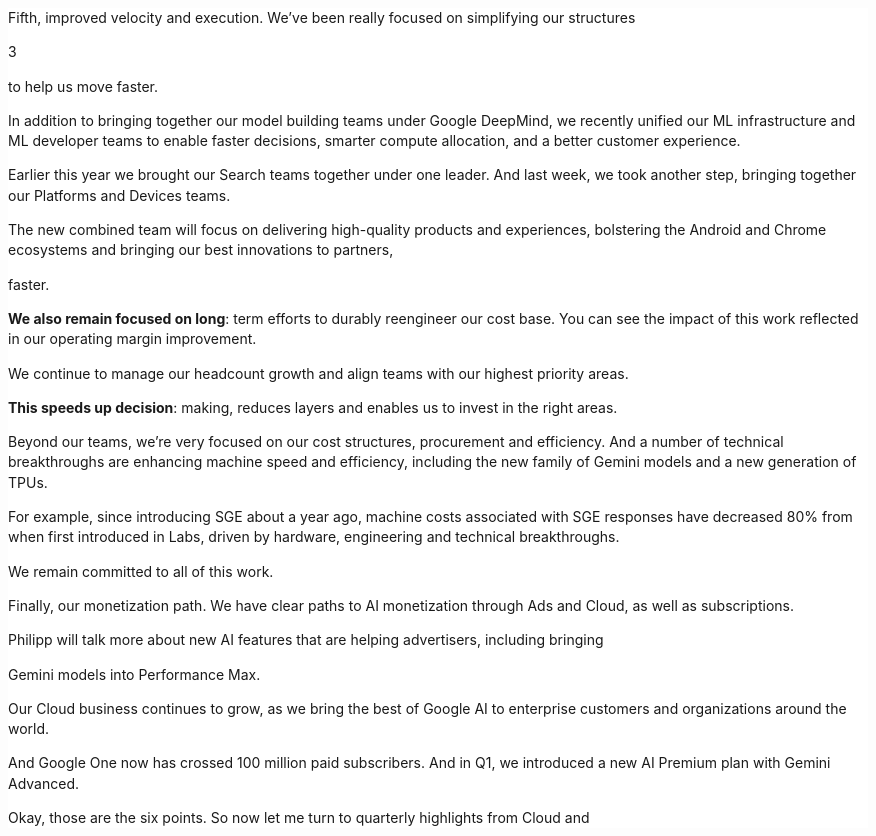 
Fifth, improved velocity and execution. We’ve been really focused on simplifying our structures


3


to help us move faster.


In addition to bringing together our model building teams under Google DeepMind, we recently
unified our ML infrastructure and ML developer teams to enable faster decisions, smarter
compute allocation, and a better customer experience.


Earlier this year we brought our Search teams together under one leader. And last week, we
took another step, bringing together our Platforms and Devices teams.


The new combined team will focus on delivering high-quality products and experiences,
bolstering the Android and Chrome ecosystems and bringing our best innovations to partners,

faster.



**We also remain focused on long**: term efforts to durably reengineer our cost base. You can see
the impact of this work reflected in our operating margin improvement.


We continue to manage our headcount growth and align teams with our highest priority areas.

**This speeds up decision**: making, reduces layers and enables us to invest in the right areas.


Beyond our teams, we’re very focused on our cost structures, procurement and efficiency. And
a number of technical breakthroughs are enhancing machine speed and efficiency, including
the new family of Gemini models and a new generation of TPUs.


For example, since introducing SGE about a year ago, machine costs associated with SGE
responses have decreased 80% from when first introduced in Labs, driven by hardware,
engineering and technical breakthroughs.


We remain committed to all of this work.


Finally, our monetization path. We have clear paths to AI monetization through Ads and Cloud,
as well as subscriptions.


Philipp will talk more about new AI features that are helping advertisers, including bringing

Gemini models into Performance Max.


Our Cloud business continues to grow, as we bring the best of Google AI to enterprise
customers and organizations around the world.


And Google One now has crossed 100 million paid subscribers. And in Q1, we introduced a
new AI Premium plan with Gemini Advanced.


Okay, those are the six points. So now let me turn to quarterly highlights from Cloud and
